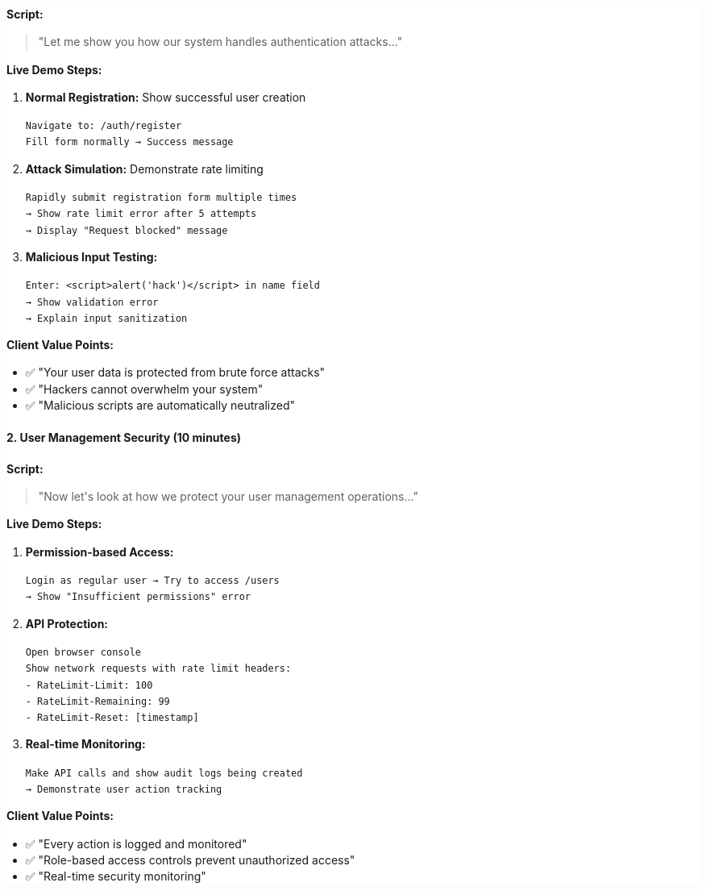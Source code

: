 **Script:**
> "Let me show you how our system handles authentication attacks..."

**Live Demo Steps:**
1. **Normal Registration:** Show successful user creation
   ```
   Navigate to: /auth/register
   Fill form normally → Success message
   ```

2. **Attack Simulation:** Demonstrate rate limiting
   ```
   Rapidly submit registration form multiple times
   → Show rate limit error after 5 attempts
   → Display "Request blocked" message
   ```

3. **Malicious Input Testing:**
   ```
   Enter: <script>alert('hack')</script> in name field
   → Show validation error
   → Explain input sanitization
   ```

**Client Value Points:**
- ✅ "Your user data is protected from brute force attacks"
- ✅ "Hackers cannot overwhelm your system"
- ✅ "Malicious scripts are automatically neutralized"

#### **2. User Management Security (10 minutes)**

**Script:**
> "Now let's look at how we protect your user management operations..."

**Live Demo Steps:**
1. **Permission-based Access:**
   ```
   Login as regular user → Try to access /users
   → Show "Insufficient permissions" error
   ```

2. **API Protection:**
   ```
   Open browser console
   Show network requests with rate limit headers:
   - RateLimit-Limit: 100
   - RateLimit-Remaining: 99
   - RateLimit-Reset: [timestamp]
   ```

3. **Real-time Monitoring:**
   ```
   Make API calls and show audit logs being created
   → Demonstrate user action tracking
   ```

**Client Value Points:**
- ✅ "Every action is logged and monitored"
- ✅ "Role-based access controls prevent unauthorized access"
- ✅ "Real-time security monitoring"
